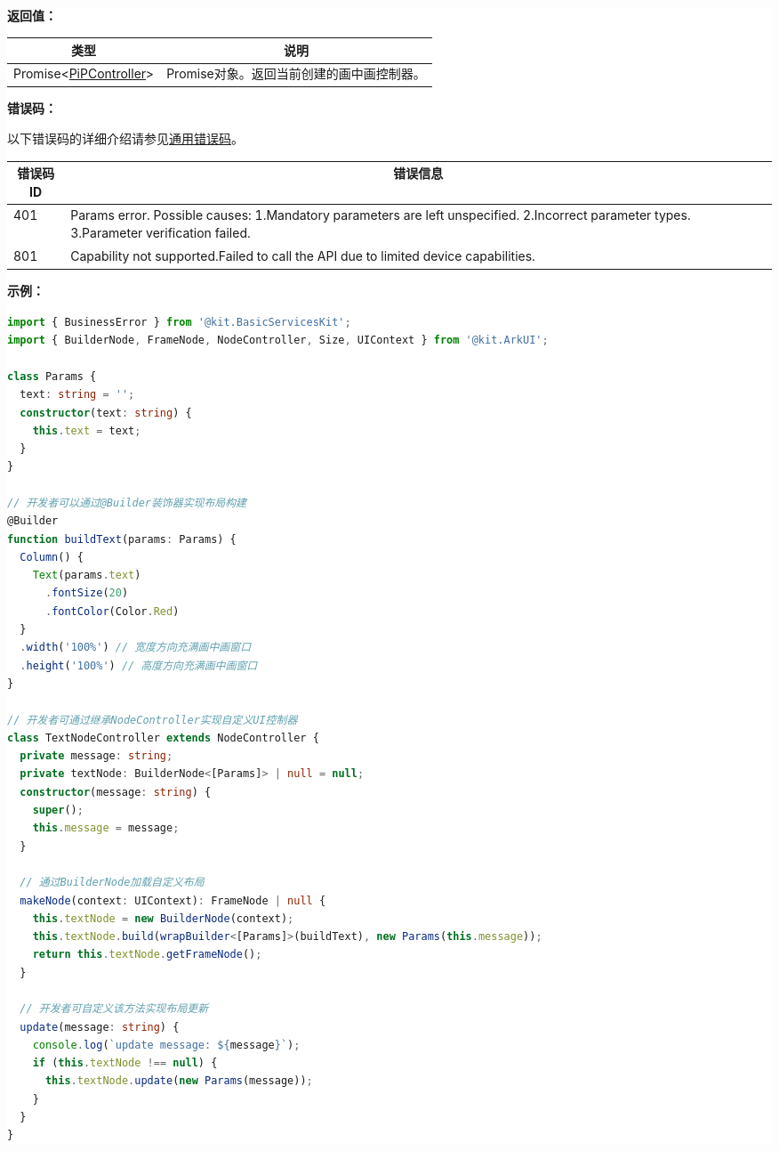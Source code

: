 **返回值：**

| 类型                                                         | 说明                       |
|------------------------------------------------------------|--------------------------|
| Promise&lt;[PiPController](#pipcontroller)&gt;  | Promise对象。返回当前创建的画中画控制器。 |

**错误码：**

以下错误码的详细介绍请参见[通用错误码](../errorcode-universal.md)。

| 错误码ID | 错误信息                                                                                                                                         |
|-------|----------------------------------------------------------------------------------------------------------------------------------------------|
| 401   | Params error. Possible causes: 1.Mandatory parameters are left unspecified. 2.Incorrect parameter types. 3.Parameter verification failed. |
| 801   | Capability not supported.Failed to call the API due to limited device capabilities.                                                       |

**示例：**

```ts
import { BusinessError } from '@kit.BasicServicesKit';
import { BuilderNode, FrameNode, NodeController, Size, UIContext } from '@kit.ArkUI';

class Params {
  text: string = '';
  constructor(text: string) {
    this.text = text;
  }
}

// 开发者可以通过@Builder装饰器实现布局构建
@Builder
function buildText(params: Params) {
  Column() {
    Text(params.text)
      .fontSize(20)
      .fontColor(Color.Red)
  }
  .width('100%') // 宽度方向充满画中画窗口
  .height('100%') // 高度方向充满画中画窗口
}

// 开发者可通过继承NodeController实现自定义UI控制器
class TextNodeController extends NodeController {
  private message: string;
  private textNode: BuilderNode<[Params]> | null = null;
  constructor(message: string) {
    super();
    this.message = message;
  }

  // 通过BuilderNode加载自定义布局
  makeNode(context: UIContext): FrameNode | null {
    this.textNode = new BuilderNode(context);
    this.textNode.build(wrapBuilder<[Params]>(buildText), new Params(this.message));
    return this.textNode.getFrameNode();
  }

  // 开发者可自定义该方法实现布局更新
  update(message: string) {
    console.log(`update message: ${message}`);
    if (this.textNode !== null) {
      this.textNode.update(new Params(message));
    }
  }
}

```